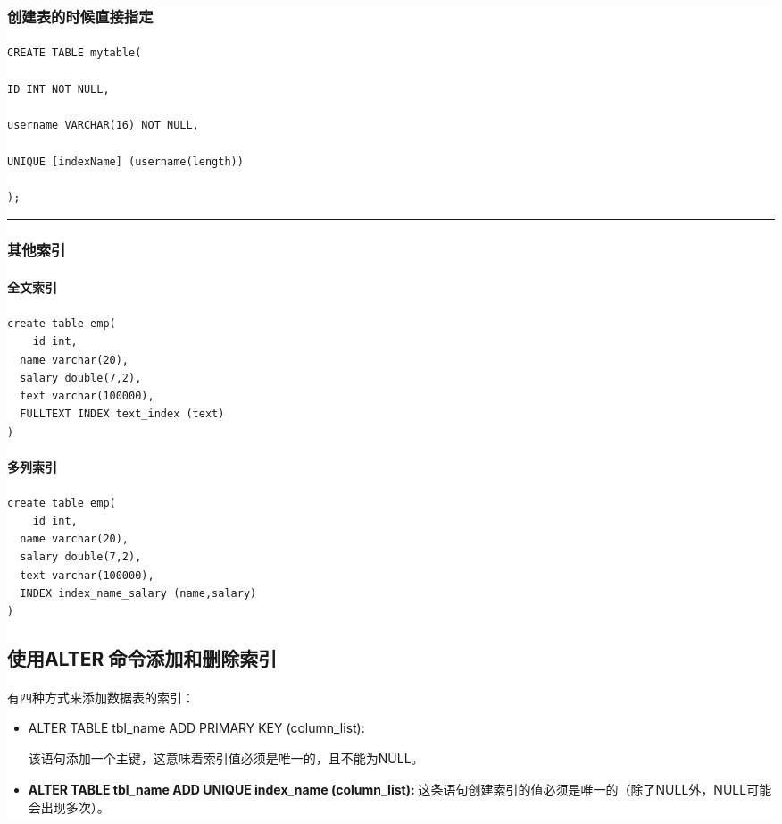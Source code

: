 ### 创建表的时候直接指定

```
CREATE TABLE mytable(  
 
ID INT NOT NULL,   
 
username VARCHAR(16) NOT NULL,  
 
UNIQUE [indexName] (username(length))  
 
);  
```

------

### 其他索引

#### 全文索引

```mysql
create table emp(
	id int,
  name varchar(20),
  salary double(7,2),
  text varchar(100000),
  FULLTEXT INDEX text_index (text)
)
```

#### 多列索引

```mysql
create table emp(
	id int,
  name varchar(20),
  salary double(7,2),
  text varchar(100000),
  INDEX index_name_salary (name,salary)
)
```

## 使用ALTER 命令添加和删除索引

有四种方式来添加数据表的索引：

- ALTER TABLE tbl_name ADD PRIMARY KEY (column_list):

   

  该语句添加一个主键，这意味着索引值必须是唯一的，且不能为NULL。

  

- **ALTER TABLE tbl_name ADD UNIQUE index_name (column_list):** 这条语句创建索引的值必须是唯一的（除了NULL外，NULL可能会出现多次）。
